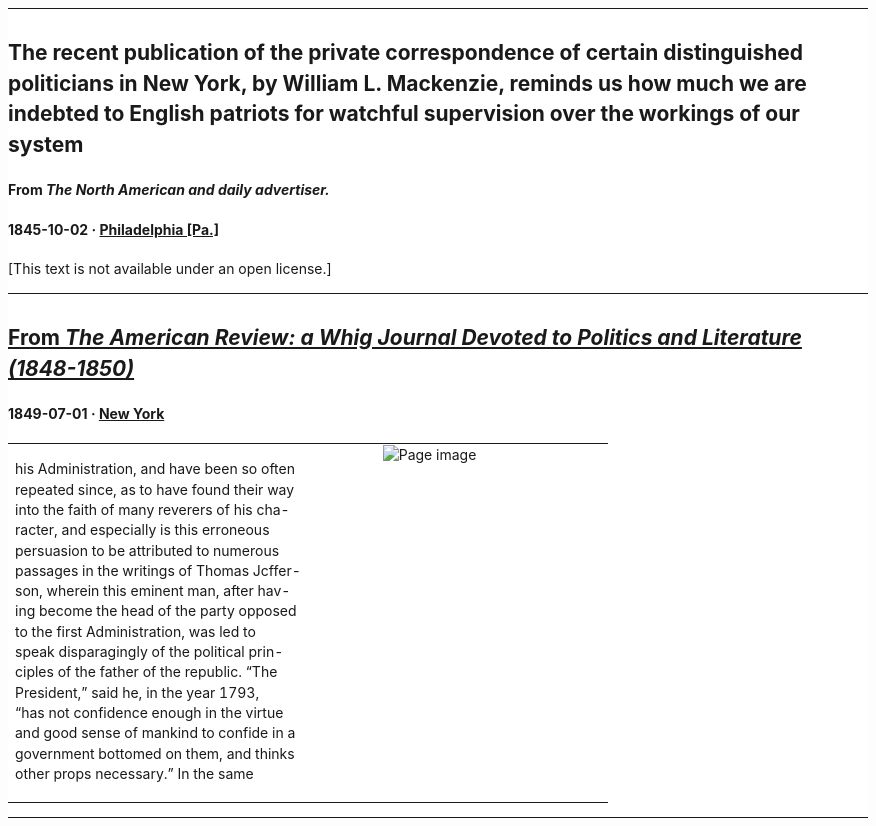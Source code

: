 </td>
</tr></table>

---

## The recent publication of the private correspondence of certain distinguished politicians in New York, by William L. Mackenzie, reminds us how much we are indebted to English patriots for watchful supervision over the workings of our system

#### From _The North American and daily advertiser._

#### 1845-10-02 &middot; [Philadelphia [Pa.]](http://dbpedia.org/resource/Philadelphia)

[This text is not available under an open license.]

---

## [From _The American Review: a Whig Journal Devoted to Politics and Literature (1848-1850)_](https://archive.org/details/sim_american-whig-review_1849-07_10_19/page/n2/mode/1up?view=theater)

#### 1849-07-01 &middot; [New York](http://dbpedia.org/resource/New_York_City)

<table style="width: 100%;"><tr><td style="width: 50%">

  
his Administration, and have been so often  
repeated since, as to have found their way  
into the faith of many reverers of his cha-  
racter, and especially is this erroneous  
persuasion to be attributed to numerous  
passages in the writings of Thomas Jcffer-  
son, wherein this eminent man, after hav-  
ing become the head of the party opposed  
to the first Administration, was led to  
speak disparagingly of the political prin-  
ciples of the father of the republic. “The  
President,” said he, in the year 1793,  
“has not confidence enough in the virtue  
and good sense of mankind to confide in a  
government bottomed on them, and thinks  
other props necessary.” In the same
</td><td style="width: 50%; max-height: 75%; margin: auto; display: block;">
<img alt="Page image" src="https://iiif.archive.org/image/iiif/2/sim_american-whig-review_1849-07_10_19%2Fsim_american-whig-review_1849-07_10_19_jp2.zip%2Fsim_american-whig-review_1849-07_10_19_jp2%2Fsim_american-whig-review_1849-07_10_19_0002.jp2/pct:7.898773006134969,63.42159916926272,36.1579754601227,22.97507788161994/600,/0/default.jpg"/>
</td>
</tr></table>

---